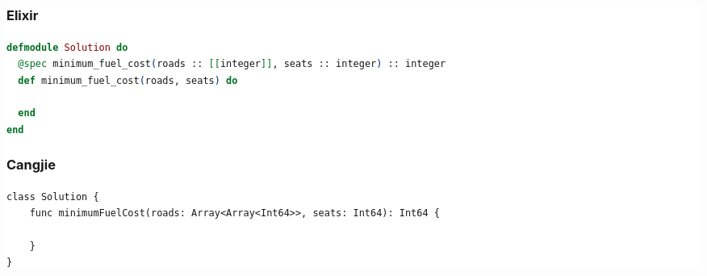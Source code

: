 ### Elixir

```elixir
defmodule Solution do
  @spec minimum_fuel_cost(roads :: [[integer]], seats :: integer) :: integer
  def minimum_fuel_cost(roads, seats) do
    
  end
end
```

### Cangjie

```cangjie
class Solution {
    func minimumFuelCost(roads: Array<Array<Int64>>, seats: Int64): Int64 {

    }
}
```

